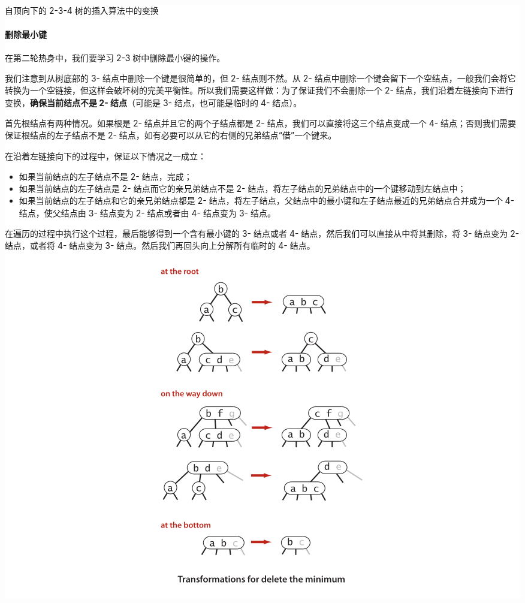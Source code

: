 
<p>自顶向下的 2-3-4 树的插入算法中的变换</p>


</div>

#### 删除最小键

在第二轮热身中，我们要学习 2-3 树中删除最小键的操作。

我们注意到从树底部的 3- 结点中删除一个键是很简单的，但 2- 结点则不然。从 2- 结点中删除一个键会留下一个空结点，一般我们会将它转换为一个空链接，但这样会破坏树的完美平衡性。所以我们需要这样做：为了保证我们不会删除一个 2- 结点，我们沿着左链接向下进行变换，**确保当前结点不是 2- 结点**（可能是 3- 结点，也可能是临时的 4- 结点）。

首先根结点有两种情况。如果根是 2- 结点并且它的两个子结点都是 2- 结点，我们可以直接将这三个结点变成一个 4- 结点；否则我们需要保证根结点的左子结点不是 2- 结点，如有必要可以从它的右侧的兄弟结点“借”一个键来。

在沿着左链接向下的过程中，保证以下情况之一成立：

* 如果当前结点的左子结点不是 2- 结点，完成；
* 如果当前结点的左子结点是 2- 结点而它的亲兄弟结点不是 2- 结点，将左子结点的兄弟结点中的一个键移动到左结点中；
* 如果当前结点的左子结点和它的亲兄弟结点都是 2- 结点，将左子结点，父结点中的最小键和左子结点最近的兄弟结点合并成为一个 4- 结点，使父结点由 3- 结点变为 2- 结点或者由 4- 结点变为 3- 结点。 

在遍历的过程中执行这个过程，最后能够得到一个含有最小键的 3- 结点或者 4- 结点，然后我们可以直接从中将其删除，将 3- 结点变为 2- 结点，或者将 4- 结点变为 3- 结点。然后我们再回头向上分解所有临时的 4- 结点。

<div align="center">


![删除最小键操作中的变换](删除最小键操作中的变换.png)
